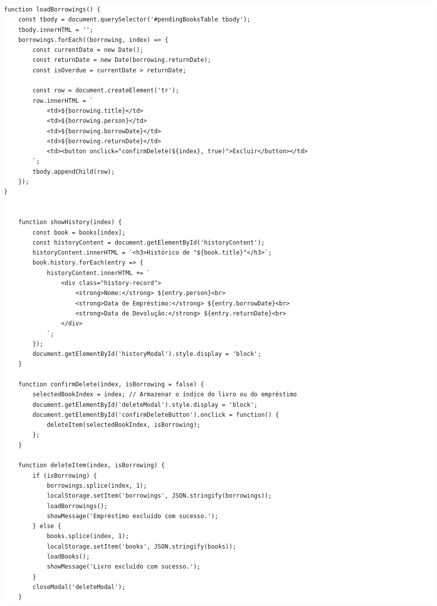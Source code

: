         
    function loadBorrowings() {
        const tbody = document.querySelector('#pendingBooksTable tbody');
        tbody.innerHTML = '';
        borrowings.forEach((borrowing, index) => {
            const currentDate = new Date();
            const returnDate = new Date(borrowing.returnDate);
            const isOverdue = currentDate > returnDate;

            const row = document.createElement('tr');
            row.innerHTML = `
                <td>${borrowing.title}</td>
                <td>${borrowing.person}</td>
                <td>${borrowing.borrowDate}</td>
                <td>${borrowing.returnDate}</td>
                <td><button onclick="confirmDelete(${index}, true)">Excluir</button></td>
            `;
            tbody.appendChild(row);
        });
    }


        function showHistory(index) {
            const book = books[index];
            const historyContent = document.getElementById('historyContent');
            historyContent.innerHTML = `<h3>Histórico de "${book.title}"</h3>`;
            book.history.forEach(entry => {
                historyContent.innerHTML += `
                    <div class="history-record">
                        <strong>Nome:</strong> ${entry.person}<br>
                        <strong>Data de Empréstimo:</strong> ${entry.borrowDate}<br>
                        <strong>Data de Devolução:</strong> ${entry.returnDate}<br>
                    </div>
                `;
            });
            document.getElementById('historyModal').style.display = 'block';
        }

        function confirmDelete(index, isBorrowing = false) {
            selectedBookIndex = index; // Armazenar o índice do livro ou do empréstimo
            document.getElementById('deleteModal').style.display = 'block';
            document.getElementById('confirmDeleteButton').onclick = function() {
                deleteItem(selectedBookIndex, isBorrowing);
            };
        }

        function deleteItem(index, isBorrowing) {
            if (isBorrowing) {
                borrowings.splice(index, 1);
                localStorage.setItem('borrowings', JSON.stringify(borrowings));
                loadBorrowings();
                showMessage('Empréstimo excluído com sucesso.');
            } else {
                books.splice(index, 1);
                localStorage.setItem('books', JSON.stringify(books));
                loadBooks();
                showMessage('Livro excluído com sucesso.');
            }
            closeModal('deleteModal');
        }
